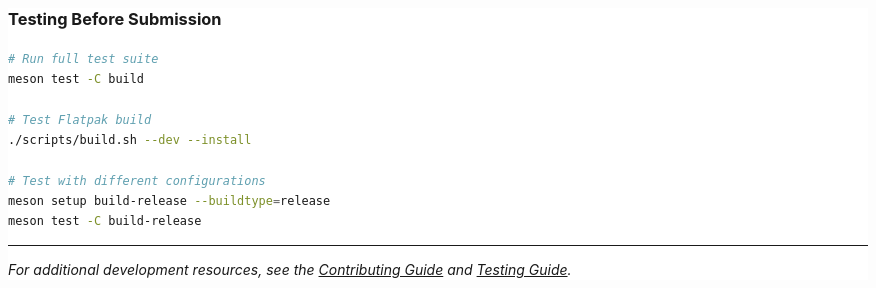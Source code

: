 ### Testing Before Submission
```bash
# Run full test suite
meson test -C build

# Test Flatpak build
./scripts/build.sh --dev --install

# Test with different configurations
meson setup build-release --buildtype=release
meson test -C build-release
```

---

*For additional development resources, see the [Contributing Guide](contributing.md) and [Testing Guide](testing.md).*